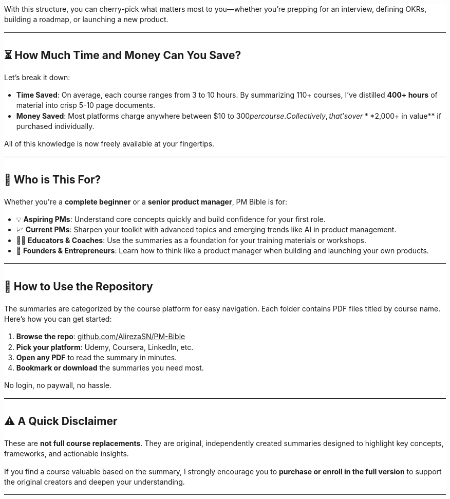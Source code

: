 With this structure, you can cherry-pick what matters most to you—whether you’re prepping for an interview, defining OKRs, building a roadmap, or launching a new product.

---

## ⏳ How Much Time and Money Can You Save?

Let’s break it down:

- **Time Saved**: On average, each course ranges from 3 to 10 hours. By summarizing 110+ courses, I’ve distilled **400+ hours** of material into crisp 5-10 page documents.
- **Money Saved**: Most platforms charge anywhere between $10 to $300 per course. Collectively, that’s over **$2,000+ in value** if purchased individually.

All of this knowledge is now freely available at your fingertips.

---

## 👥 Who is This For?

Whether you're a **complete beginner** or a **senior product manager**, PM Bible is for:

- 💡 **Aspiring PMs**: Understand core concepts quickly and build confidence for your first role.
- 📈 **Current PMs**: Sharpen your toolkit with advanced topics and emerging trends like AI in product management.
- 🧑‍🏫 **Educators & Coaches**: Use the summaries as a foundation for your training materials or workshops.
- 🧪 **Founders & Entrepreneurs**: Learn how to think like a product manager when building and launching your own products.

---

## 🧭 How to Use the Repository

The summaries are categorized by the course platform for easy navigation. Each folder contains PDF files titled by course name. Here’s how you can get started:

1. **Browse the repo**: [github.com/AlirezaSN/PM-Bible](https://github.com/AlirezaSN/PM-Bible)
2. **Pick your platform**: Udemy, Coursera, LinkedIn, etc.
3. **Open any PDF** to read the summary in minutes.
4. **Bookmark or download** the summaries you need most.

No login, no paywall, no hassle.

---

## ⚠️ A Quick Disclaimer

These are **not full course replacements**. They are original, independently created summaries designed to highlight key concepts, frameworks, and actionable insights.

If you find a course valuable based on the summary, I strongly encourage you to **purchase or enroll in the full version** to support the original creators and deepen your understanding.

---